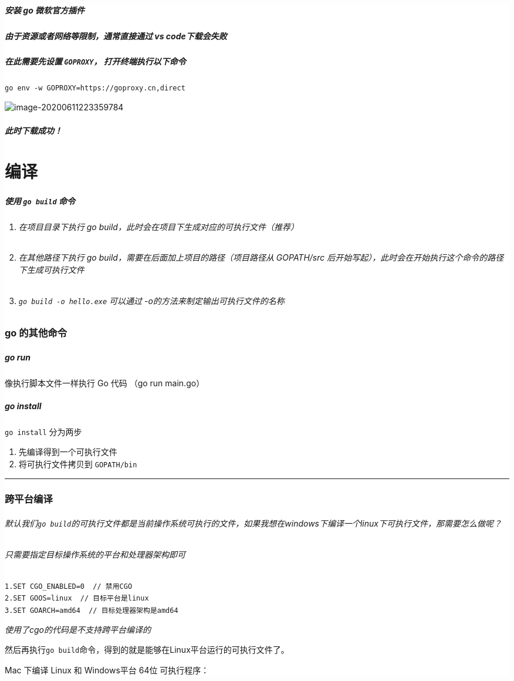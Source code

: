 ##### 安装 go 微软官方插件

##### 由于资源或者网络等限制，通常直接通过 vs code下载会失败

##### 在此需要先设置 `GOPROXY`， 打开终端执行以下命令

`go env -w GOPROXY=https://goproxy.cn,direct`

![image-20200611223359784](C:\Users\RHW\AppData\Roaming\Typora\typora-user-images\image-20200611223359784.png)

##### 此时下载成功！

# 编译

##### 使用 `go build` 命令

1. ###### 在项目目录下执行 go build，此时会在项目下生成对应的可执行文件（推荐）

2. ###### 在其他路径下执行 go build，需要在后面加上项目的路径（项目路径从 GOPATH/src 后开始写起），此时会在开始执行这个命令的路径下生成可执行文件

3. ###### `go build -o hello.exe` 可以通过 -o的方法来制定输出可执行文件的名称

### go 的其他命令

##### go run

像执行脚本文件一样执行 Go 代码 （go run main.go）



##### go install

`go install` 分为两步

1. 先编译得到一个可执行文件
2. 将可执行文件拷贝到 `GOPATH/bin`

---

### 跨平台编译

###### 默认我们`go build`的可执行文件都是当前操作系统可执行的文件，如果我想在windows下编译一个linux下可执行文件，那需要怎么做呢？

###### 只需要指定目标操作系统的平台和处理器架构即可

```bash
1.SET CGO_ENABLED=0  // 禁用CGO
2.SET GOOS=linux  // 目标平台是linux
3.SET GOARCH=amd64  // 目标处理器架构是amd64
```

*使用了cgo的代码是不支持跨平台编译的*

然后再执行`go build`命令，得到的就是能够在Linux平台运行的可执行文件了。

Mac 下编译 Linux 和 Windows平台 64位 可执行程序：
